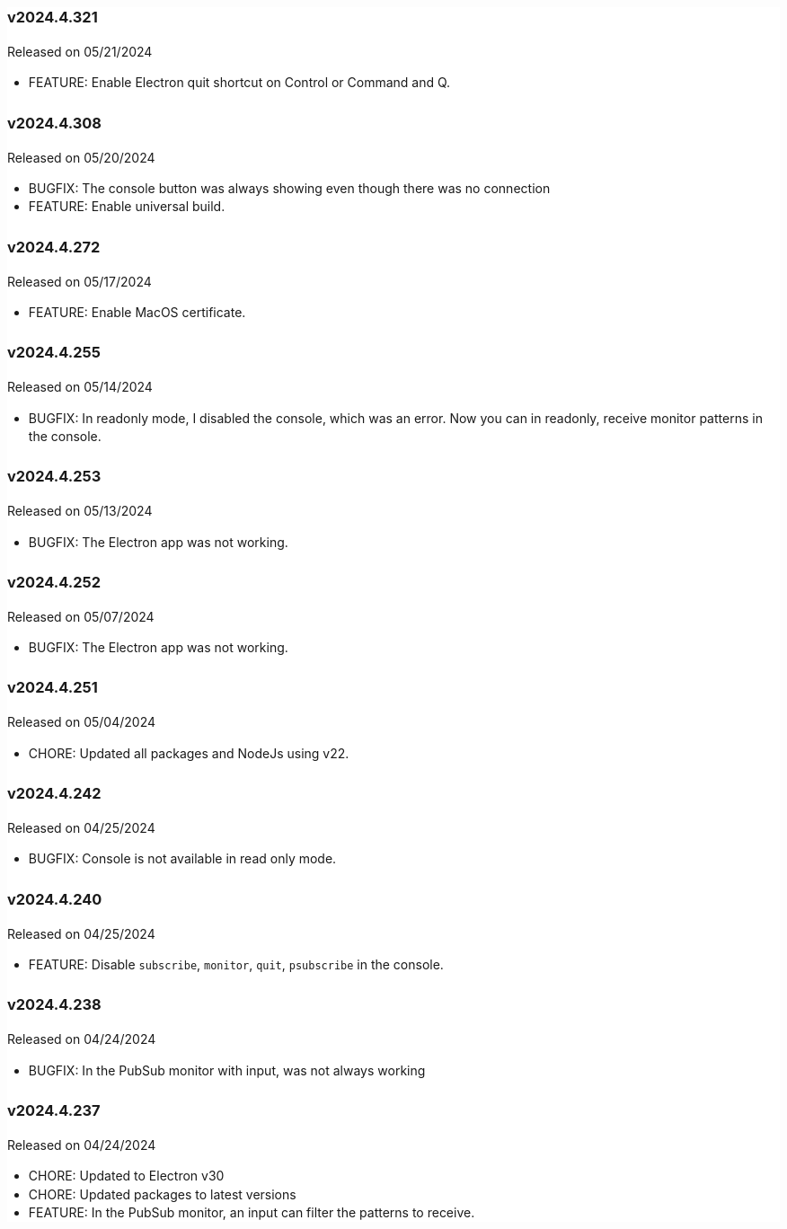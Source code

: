 ### v2024.4.321
Released on 05/21/2024
* FEATURE: Enable Electron quit shortcut on Control or Command and Q.

### v2024.4.308
Released on 05/20/2024
* BUGFIX: The console button was always showing even though there was no connection
* FEATURE: Enable universal build.

### v2024.4.272
Released on 05/17/2024
* FEATURE: Enable MacOS certificate.

### v2024.4.255
Released on 05/14/2024
* BUGFIX: In readonly mode, I disabled the console, which was an error. Now you can in readonly, receive monitor patterns in the console.

### v2024.4.253
Released on 05/13/2024
* BUGFIX: The Electron app was not working.

### v2024.4.252
Released on 05/07/2024
* BUGFIX: The Electron app was not working.

### v2024.4.251
Released on 05/04/2024
* CHORE: Updated all packages and NodeJs using v22.

### v2024.4.242
Released on 04/25/2024
* BUGFIX: Console is not available in read only mode.

### v2024.4.240
Released on 04/25/2024
* FEATURE: Disable `subscribe`, `monitor`, `quit`, `psubscribe` in the console. 

### v2024.4.238
Released on 04/24/2024
* BUGFIX: In the PubSub monitor with input, was not always working

### v2024.4.237
Released on 04/24/2024
* CHORE: Updated to Electron v30
* CHORE: Updated packages to latest versions
* FEATURE: In the PubSub monitor, an input can filter the patterns to receive.
